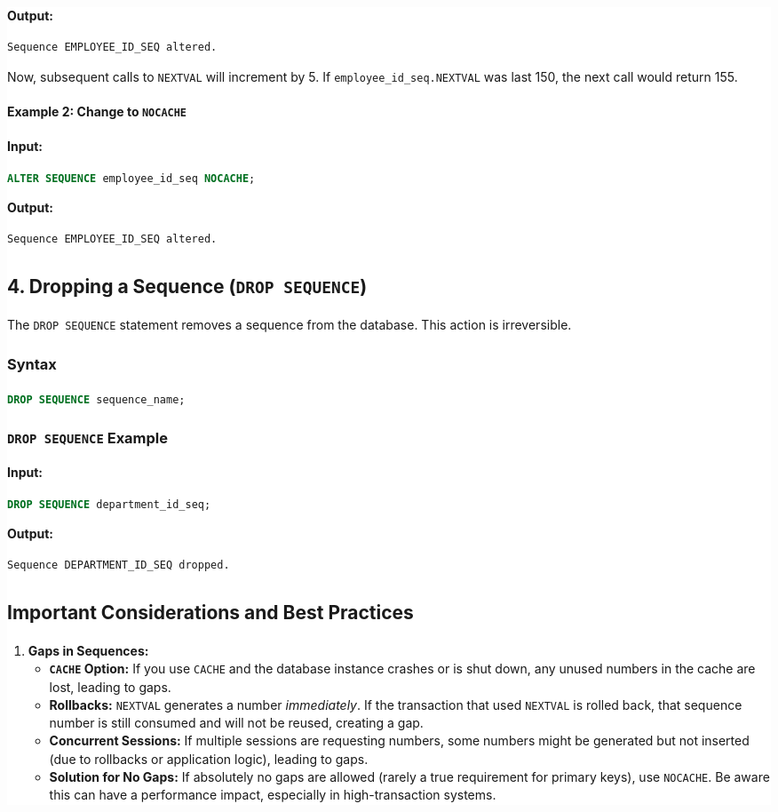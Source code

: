 **Output:**

```
Sequence EMPLOYEE_ID_SEQ altered.
```

Now, subsequent calls to `NEXTVAL` will increment by 5. If `employee_id_seq.NEXTVAL` was last 150, the next call would return 155.

#### Example 2: Change to `NOCACHE`

**Input:**

```sql
ALTER SEQUENCE employee_id_seq NOCACHE;
```

**Output:**

```
Sequence EMPLOYEE_ID_SEQ altered.
```

## 4. Dropping a Sequence (`DROP SEQUENCE`)

The `DROP SEQUENCE` statement removes a sequence from the database. This action is irreversible.

### Syntax

```sql
DROP SEQUENCE sequence_name;
```

### `DROP SEQUENCE` Example

**Input:**

```sql
DROP SEQUENCE department_id_seq;
```

**Output:**

```
Sequence DEPARTMENT_ID_SEQ dropped.
```

## Important Considerations and Best Practices

1.  **Gaps in Sequences:**
    *   **`CACHE` Option:** If you use `CACHE` and the database instance crashes or is shut down, any unused numbers in the cache are lost, leading to gaps.
    *   **Rollbacks:** `NEXTVAL` generates a number *immediately*. If the transaction that used `NEXTVAL` is rolled back, that sequence number is still consumed and will not be reused, creating a gap.
    *   **Concurrent Sessions:** If multiple sessions are requesting numbers, some numbers might be generated but not inserted (due to rollbacks or application logic), leading to gaps.
    *   **Solution for No Gaps:** If absolutely no gaps are allowed (rarely a true requirement for primary keys), use `NOCACHE`. Be aware this can have a performance impact, especially in high-transaction systems.
